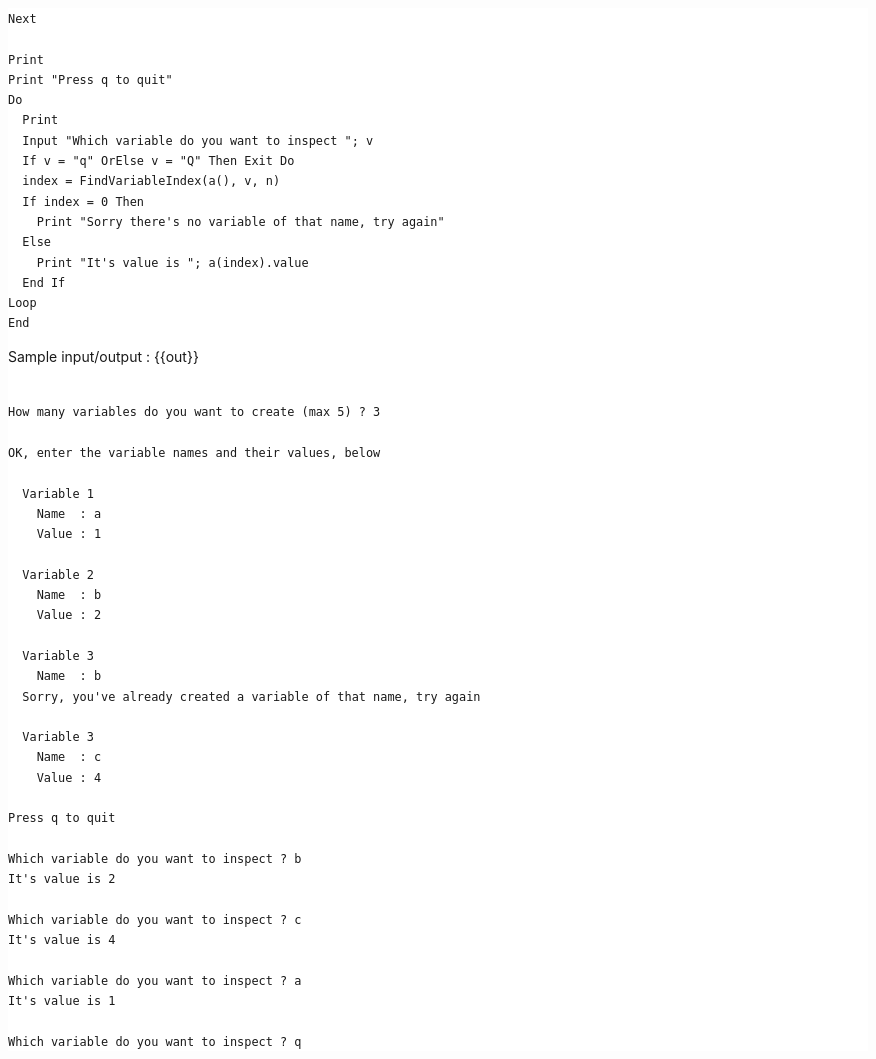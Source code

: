 ```freebasic
Next

Print
Print "Press q to quit"
Do
  Print
  Input "Which variable do you want to inspect "; v
  If v = "q" OrElse v = "Q" Then Exit Do
  index = FindVariableIndex(a(), v, n)
  If index = 0 Then
    Print "Sorry there's no variable of that name, try again"
  Else
    Print "It's value is "; a(index).value
  End If
Loop
End
```


Sample input/output :
{{out}}

```txt

How many variables do you want to create (max 5) ? 3

OK, enter the variable names and their values, below

  Variable 1
    Name  : a
    Value : 1

  Variable 2
    Name  : b
    Value : 2

  Variable 3
    Name  : b
  Sorry, you've already created a variable of that name, try again

  Variable 3
    Name  : c
    Value : 4

Press q to quit

Which variable do you want to inspect ? b
It's value is 2

Which variable do you want to inspect ? c
It's value is 4

Which variable do you want to inspect ? a
It's value is 1

Which variable do you want to inspect ? q

```
